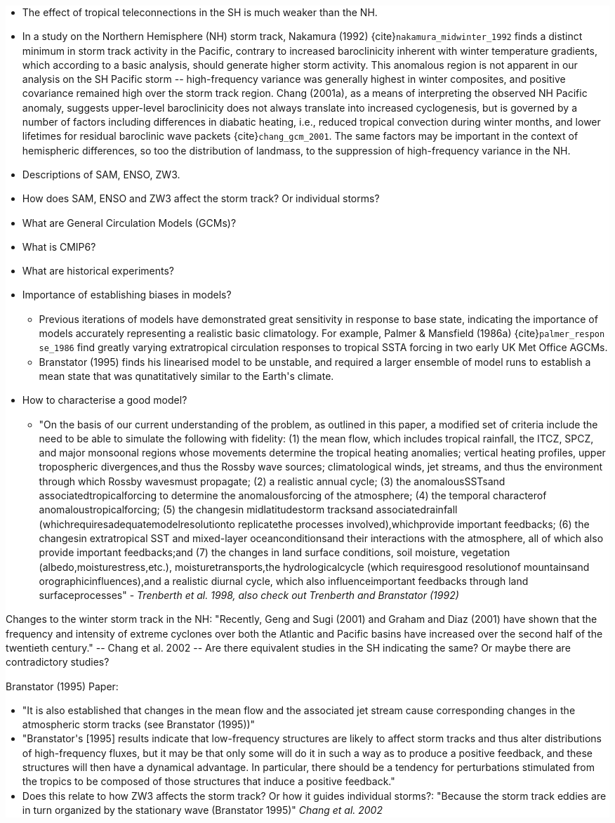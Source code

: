 - The effect of tropical teleconnections in the SH is much weaker than the NH. 

- In a study on the Northern Hemisphere (NH) storm track, Nakamura (1992) {cite}`nakamura_midwinter_1992` finds a distinct minimum in storm track activity in the Pacific, contrary to increased baroclinicity inherent with winter temperature gradients, which according to a basic analysis, should generate higher storm activity. This anomalous region is not apparent in our analysis on the SH Pacific storm -- high-frequency variance was generally highest in winter composites, and positive covariance remained high over the storm track region. Chang (2001a), as a means of interpreting the observed NH Pacific anomaly, suggests upper-level baroclinicity does not always translate into increased cyclogenesis, but is governed by a number of factors including differences in diabatic heating, i.e., reduced tropical convection during winter months, and lower lifetimes for residual baroclinic wave packets {cite}`chang_gcm_2001`. The same factors may be important in the context of hemispheric differences, so too the distribution of landmass, to the suppression of high-frequency variance in the NH.

- Descriptions of SAM, ENSO, ZW3.
- How does SAM, ENSO and ZW3 affect the storm track? Or individual storms?

- What are General Circulation Models (GCMs)?
- What is CMIP6?
- What are historical experiments?
- Importance of establishing biases in models?
    - Previous iterations of models have demonstrated great sensitivity in response to base state, indicating the importance of models accurately representing a realistic basic climatology. For example, Palmer & Mansfield (1986a) {cite}`palmer_response_1986` find greatly varying extratropical circulation responses to tropical SSTA forcing in two early UK Met Office AGCMs. 
    - Branstator (1995) finds his linearised model to be unstable, and required a larger ensemble of model runs to establish a mean state that was qunatitatively similar to the Earth's climate.
- How to characterise a good model?
    - "On the basis of our current understanding of the problem, as outlined in this paper, a modified set of criteria include the need to be able to simulate the following with fidelity: (1) the mean flow, which includes tropical rainfall, the ITCZ, SPCZ, and major monsoonal regions whose movements determine the tropical heating anomalies; vertical heating profiles, upper tropospheric divergences,and thus the Rossby wave sources; climatological winds, jet streams, and thus the environment through which Rossby wavesmust propagate; (2) a realistic annual cycle; (3) the anomalousSSTsand associatedtropicalforcing to determine the anomalousforcing of the atmosphere; (4) the temporal characterof anomaloustropicalforcing; (5) the changesin midlatitudestorm tracksand associatedrainfall (whichrequiresadequatemodelresolutionto replicatethe processes involved),whichprovide important feedbacks; (6) the changesin extratropical SST and mixed-layer oceanconditionsand their interactions with the atmosphere, all of which also provide important feedbacks;and (7) the changes in land surface conditions, soil moisture, vegetation (albedo,moisturestress,etc.), moisturetransports,the hydrologicalcycle (which requiresgood resolutionof mountainsand orographicinfluences),and a realistic diurnal cycle, which also influenceimportant feedbacks through land surfaceprocesses" - _Trenberth et al. 1998, also check out Trenberth and Branstator (1992)_

Changes to the winter storm track in the NH: "Recently, Geng and Sugi (2001) and Graham and Diaz (2001) have shown that the frequency and intensity of extreme cyclones over both the Atlantic and Pacific basins have increased over the second half of the twentieth century." -- Chang et al. 2002 -- Are there equivalent studies in the SH indicating the same? Or maybe there are contradictory studies?


Branstator (1995) Paper:
- "It is also established that changes in the mean flow and the associated jet stream cause corresponding changes in the atmospheric storm tracks (see Branstator (1995))"
- "Branstator's [1995] results indicate that low-frequency structures are likely to affect storm tracks and thus alter distributions of high-frequency fluxes, but it may be that only some will do it in such a way as to produce a positive feedback, and these structures will then have a dynamical advantage. In particular, there should be a tendency for perturbations stimulated from the tropics to be composed of those structures that induce a positive feedback."
- Does this relate to how ZW3 affects the storm track? Or how it guides individual storms?: "Because the storm track eddies are in turn organized by the stationary wave (Branstator 1995)" _Chang et al. 2002_
